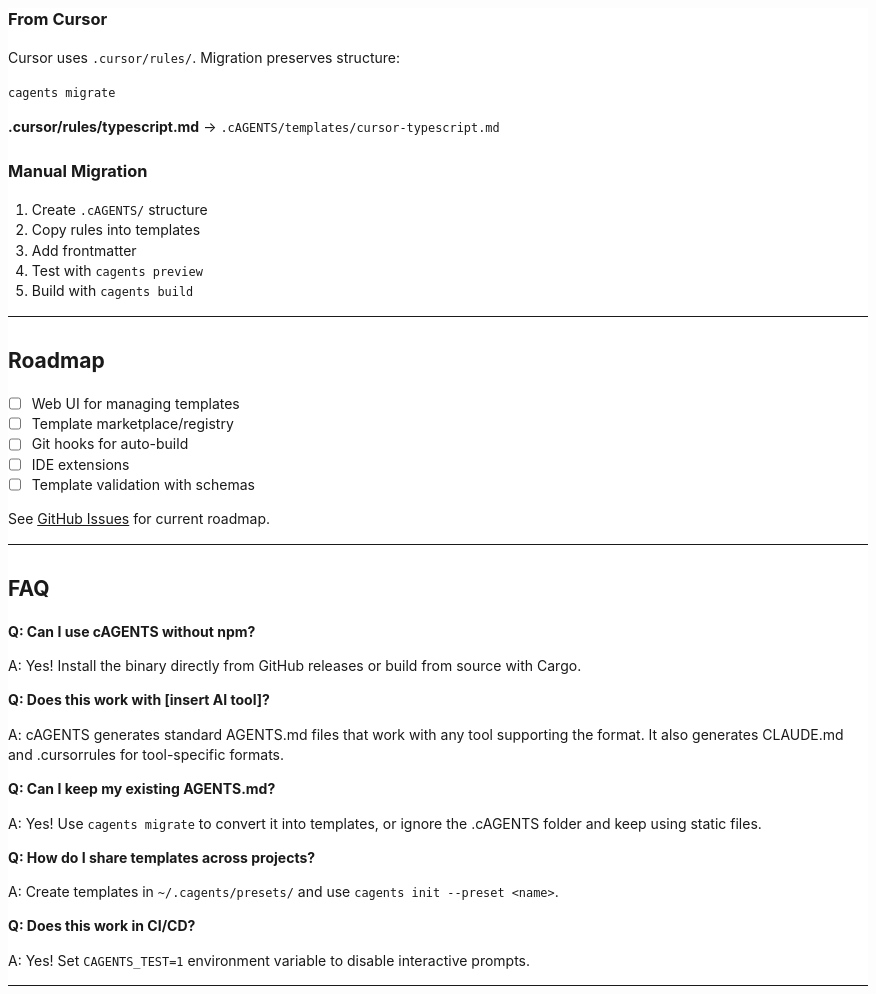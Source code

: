 ### From Cursor

Cursor uses `.cursor/rules/`. Migration preserves structure:

```bash
cagents migrate
```

**.cursor/rules/typescript.md** → `.cAGENTS/templates/cursor-typescript.md`

### Manual Migration

1. Create `.cAGENTS/` structure
2. Copy rules into templates
3. Add frontmatter
4. Test with `cagents preview`
5. Build with `cagents build`

---

## Roadmap

- [ ] Web UI for managing templates
- [ ] Template marketplace/registry
- [ ] Git hooks for auto-build
- [ ] IDE extensions
- [ ] Template validation with schemas

See [GitHub Issues](https://github.com/centralinc/cAGENTS/issues) for current roadmap.

---

## FAQ

**Q: Can I use cAGENTS without npm?**

A: Yes! Install the binary directly from GitHub releases or build from source with Cargo.

**Q: Does this work with [insert AI tool]?**

A: cAGENTS generates standard AGENTS.md files that work with any tool supporting the format. It also generates CLAUDE.md and .cursorrules for tool-specific formats.

**Q: Can I keep my existing AGENTS.md?**

A: Yes! Use `cagents migrate` to convert it into templates, or ignore the .cAGENTS folder and keep using static files.

**Q: How do I share templates across projects?**

A: Create templates in `~/.cagents/presets/` and use `cagents init --preset <name>`.

**Q: Does this work in CI/CD?**

A: Yes! Set `CAGENTS_TEST=1` environment variable to disable interactive prompts.

---
